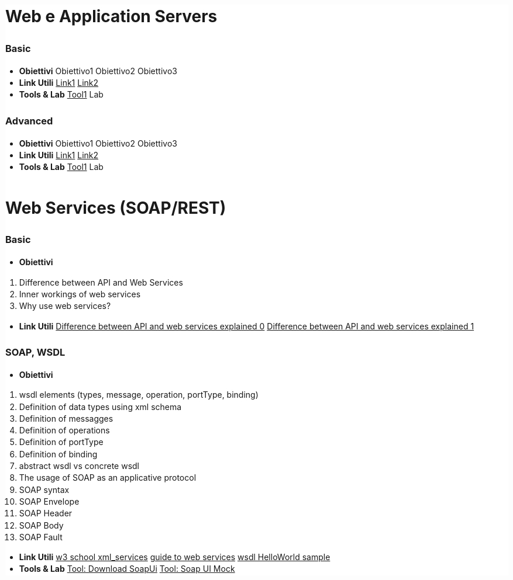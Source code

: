 # Web e Application Servers
### Basic
- **Obiettivi**
Obiettivo1
Obiettivo2
Obiettivo3
- **Link Utili**
[Link1](http://)
[Link2](http://)
- **Tools & Lab**
[Tool1](http://)
Lab

### Advanced
- **Obiettivi**
Obiettivo1
Obiettivo2
Obiettivo3
- **Link Utili**
[Link1](http://)
[Link2](http://)
- **Tools & Lab**
[Tool1](http://)
Lab

# Web Services (SOAP/REST)
### Basic
- **Obiettivi**
1. Difference between API and Web Services
2. Inner workings of web services
3. Why use web services?
- **Link Utili**
[Difference between API and web services explained 0](https://www.linkedin.com/pulse/difference-between-api-web-service-chitrakannan-balasubramanian/)
[Difference between API and web services explained 1](https://testautomationresources.com/api-testing/differences-web-services-api/)

### SOAP, WSDL
- **Obiettivi**
1. wsdl elements (types, message, operation, portType, binding)
2. Definition of data types using xml schema
3. Definition of messagges
4. Definition of operations
5. Definition of portType
6. Definition of binding
7. abstract wsdl vs concrete wsdl
8. The usage of SOAP as an applicative protocol 
9. SOAP syntax
10. SOAP Envelope
11. SOAP Header
12. SOAP Body
13. SOAP Fault
- **Link Utili**
[w3 school xml_services](https://www.w3schools.com/xml/xml_services.asp)
[guide to web services](http://www.html.it/guide/guida-web-service/)
[wsdl HelloWorld sample](https://www.tutorialspoint.com/wsdl/wsdl_example.htm)
- **Tools & Lab**
[Tool: Download SoapUi](https://www.soapui.org/downloads/soapui.html)
[Tool: Soap UI Mock]( https://www.soapui.org/soap-mocking/working-with-mockservices.htm)